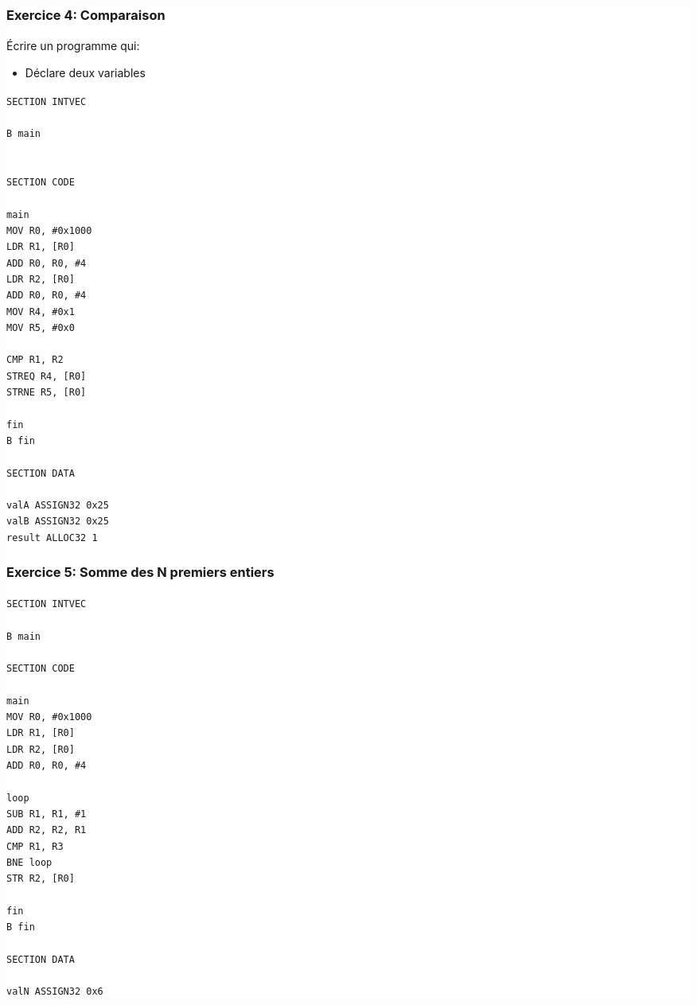 ### Exercice 4: Comparaison

Écrire un programme qui:

- Déclare deux variables

```armasm
SECTION INTVEC

B main


SECTION CODE

main
MOV R0, #0x1000
LDR R1, [R0]
ADD R0, R0, #4
LDR R2, [R0]
ADD R0, R0, #4
MOV R4, #0x1
MOV R5, #0x0

CMP R1, R2
STREQ R4, [R0]
STRNE R5, [R0]

fin
B fin

SECTION DATA

valA ASSIGN32 0x25
valB ASSIGN32 0x25
result ALLOC32 1
```

### Exercice 5: Somme des N premiers entiers

```armasm
SECTION INTVEC

B main

SECTION CODE

main
MOV R0, #0x1000
LDR R1, [R0]
LDR R2, [R0]
ADD R0, R0, #4

loop
SUB R1, R1, #1
ADD R2, R2, R1
CMP R1, R3
BNE loop
STR R2, [R0]

fin
B fin

SECTION DATA

valN ASSIGN32 0x6
```
